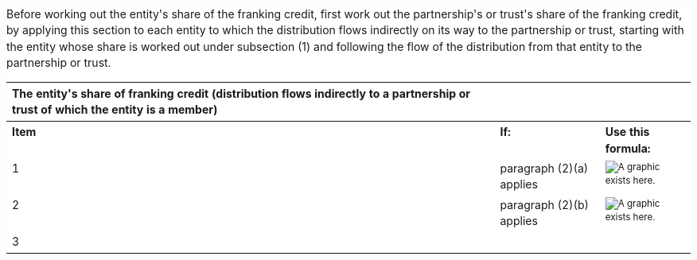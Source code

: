 Before working out the entity's share of the franking credit, first work out the partnership's or trust's share of the franking credit, by applying this section to each entity to which the distribution flows indirectly on its way to the partnership or trust, starting with the entity whose share is worked out under subsection&#160;(1) and following the flow of the distribution from that entity to the partnership or trust.

<table><tr align="left">
  <th colspan="1" align="left">
    <div>The entity's share of franking credit (distribution flows indirectly to a partnership or trust of which the entity is a member)</div>

  </th>
</tr>
<tr align="left">
  <th colspan="1" align="left">
    <div>Item</div>

  </th>
  <th colspan="1" align="left">
    <div>If:</div>

  </th>
  <th colspan="1" align="left">
    <div>Use this formula:</div>

  </th>
</tr>
<tr align="left">
  <td colspan="1" align="left">
    <div>1</div>

  </td>
  <td colspan="1" align="left">
    <div>paragraph&#160;(2)(a) applies</div>

  </td>
  <td colspan="1" align="left">
    <div><sub> <img alt="A graphic exists here." src="http://www.comlaw.gov.au/Details/C2004C01221/Html/A550E644094D4F6BCA256F7100561974/$FILE/048200211.gif"> </sub></div>

  </td>
</tr>
<tr align="left">
  <td colspan="1" align="left">
    <div>2</div>

  </td>
  <td colspan="1" align="left">
    <div>paragraph&#160;(2)(b) applies</div>

  </td>
  <td colspan="1" align="left">
    <div><sub> <img alt="A graphic exists here." src="http://www.comlaw.gov.au/Details/C2004C01221/Html/A550E644094D4F6BCA256F7100561974/$FILE/048200212.gif"> </sub></div>

  </td>
</tr>
<tr align="left">
  <td colspan="1" align="left">
    <div>3</div>
